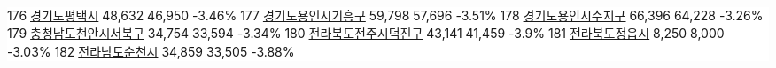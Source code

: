   <tr class="item">
    <td>176</td>
    <td><a href="/apt/경기도평택시">경기도평택시</a></td>
    <td>48,632</td>
    <td>46,950</td>
    <td>-3.46%</td>
  </tr>

  <tr class="item">
    <td>177</td>
    <td><a href="/apt/경기도용인시기흥구">경기도용인시기흥구</a></td>
    <td>59,798</td>
    <td>57,696</td>
    <td>-3.51%</td>
  </tr>

  <tr class="item">
    <td>178</td>
    <td><a href="/apt/경기도용인시수지구">경기도용인시수지구</a></td>
    <td>66,396</td>
    <td>64,228</td>
    <td>-3.26%</td>
  </tr>

  <tr class="item">
    <td>179</td>
    <td><a href="/apt/충청남도천안시서북구">충청남도천안시서북구</a></td>
    <td>34,754</td>
    <td>33,594</td>
    <td>-3.34%</td>
  </tr>

  <tr class="item">
    <td>180</td>
    <td><a href="/apt/전라북도전주시덕진구">전라북도전주시덕진구</a></td>
    <td>43,141</td>
    <td>41,459</td>
    <td>-3.9%</td>
  </tr>

  <tr class="item">
    <td>181</td>
    <td><a href="/apt/전라북도정읍시">전라북도정읍시</a></td>
    <td>8,250</td>
    <td>8,000</td>
    <td>-3.03%</td>
  </tr>

  <tr class="item">
    <td>182</td>
    <td><a href="/apt/전라남도순천시">전라남도순천시</a></td>
    <td>34,859</td>
    <td>33,505</td>
    <td>-3.88%</td>
  </tr>
